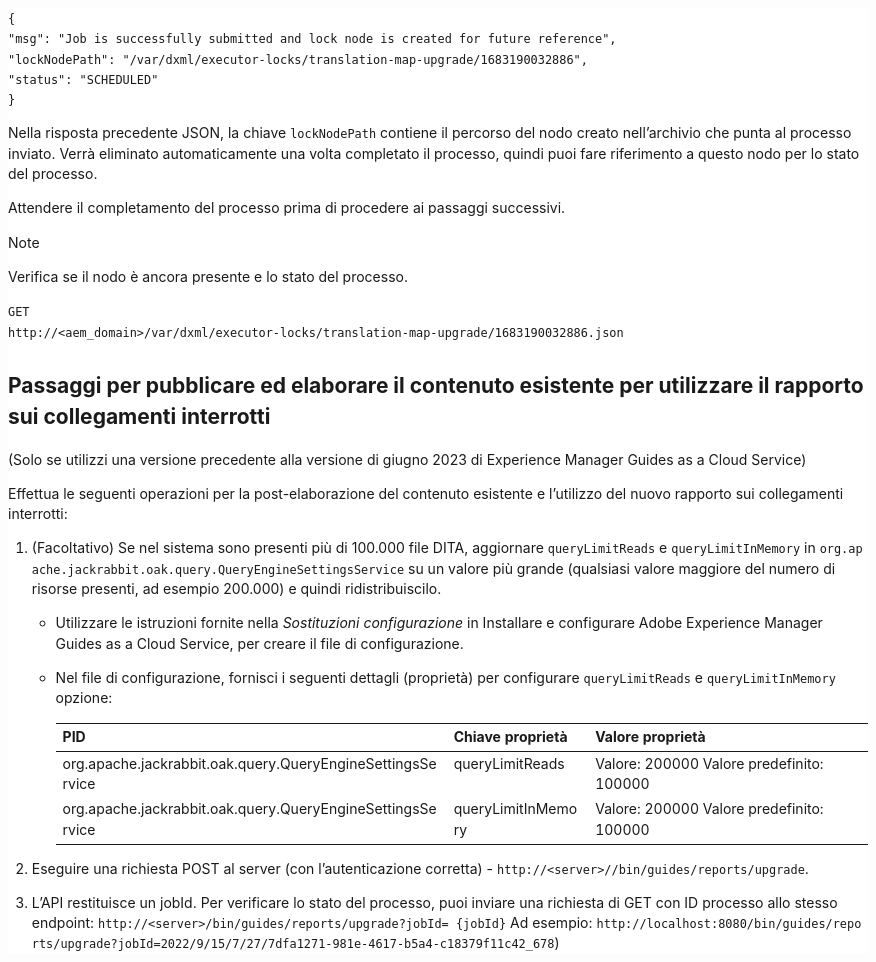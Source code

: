 ```
{
"msg": "Job is successfully submitted and lock node is created for future reference",
"lockNodePath": "/var/dxml/executor-locks/translation-map-upgrade/1683190032886",
"status": "SCHEDULED"
}
```

Nella risposta precedente JSON, la chiave `lockNodePath` contiene il percorso del nodo creato nell’archivio che punta al processo inviato. Verrà eliminato automaticamente una volta completato il processo, quindi puoi fare riferimento a questo nodo per lo stato del processo.

Attendere il completamento del processo prima di procedere ai passaggi successivi.

>[!NOTE]
>
> Verifica se il nodo è ancora presente e lo stato del processo.

```
GET
http://<aem_domain>/var/dxml/executor-locks/translation-map-upgrade/1683190032886.json
```

## Passaggi per pubblicare ed elaborare il contenuto esistente per utilizzare il rapporto sui collegamenti interrotti

(Solo se utilizzi una versione precedente alla versione di giugno 2023 di Experience Manager Guides as a Cloud Service)

Effettua le seguenti operazioni per la post-elaborazione del contenuto esistente e l’utilizzo del nuovo rapporto sui collegamenti interrotti:

1. (Facoltativo) Se nel sistema sono presenti più di 100.000 file DITA, aggiornare `queryLimitReads` e `queryLimitInMemory` in `org.apache.jackrabbit.oak.query.QueryEngineSettingsService` su un valore più grande (qualsiasi valore maggiore del numero di risorse presenti, ad esempio 200.000) e quindi ridistribuiscilo.

   - Utilizzare le istruzioni fornite nella *Sostituzioni configurazione* in Installare e configurare Adobe Experience Manager Guides as a Cloud Service, per creare il file di configurazione.
   - Nel file di configurazione, fornisci i seguenti dettagli (proprietà) per configurare `queryLimitReads` e `queryLimitInMemory` opzione:

     | PID | Chiave proprietà | Valore proprietà |
     |---|---|---|
     | org.apache.jackrabbit.oak.query.QueryEngineSettingsService | queryLimitReads | Valore: 200000 Valore predefinito: 100000 |
     | org.apache.jackrabbit.oak.query.QueryEngineSettingsService | queryLimitInMemory | Valore: 200000 Valore predefinito: 100000 |

1. Eseguire una richiesta POST al server (con l’autenticazione corretta) - `http://<server>//bin/guides/reports/upgrade`.

1. L’API restituisce un jobId. Per verificare lo stato del processo, puoi inviare una richiesta di GET con ID processo allo stesso endpoint: `http://<server>/bin/guides/reports/upgrade?jobId= {jobId}`
Ad esempio: `http://localhost:8080/bin/guides/reports/upgrade?jobId=2022/9/15/7/27/7dfa1271-981e-4617-b5a4-c18379f11c42_678`)
